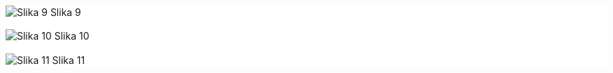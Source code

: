 ![Slika 9](https://i.ibb.co/MDqBNrR/hello-again.png "Slika 9")
Slika 9

![Slika 10](https://i.ibb.co/28bXPS5/publish-message.png "Slika 10")
Slika 10

![Slika 11](https://i.ibb.co/4d7Yw5h/all-messages.png "Slika 11")
Slika 11
